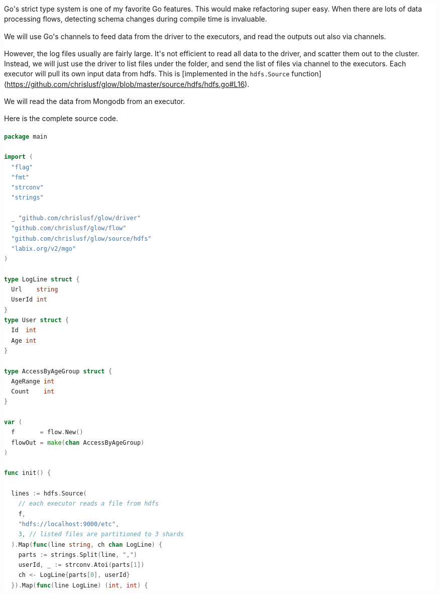 
Go's strict type system is one of my favorite Go features. This would
make refactoring super easy. When there are lots of data processing
flows, detecting schema changes during compile time is invaluable.

We will use Go's channels to feed data from the driver to the
executors, and read the outputs out also via channels.

However, the log files usually are fairly large. It's not efficient
to read all data to the driver, and scatter them out to the cluster.
Instead, we will just use the driver to list files under the
folder, and send the list of files via channel to the executors.
Each executor will pull its own input data from hdfs. This is
[implemented in the ```hdfs.Source``` function]
(https://github.com/chrislusf/glow/blob/master/source/hdfs/hdfs.go#L16).

We will read the data from Mongodb from an executor.

Here is the complete source code.

```go
package main

import (
  "flag"
  "fmt"
  "strconv"
  "strings"

  _ "github.com/chrislusf/glow/driver"
  "github.com/chrislusf/glow/flow"
  "github.com/chrislusf/glow/source/hdfs"
  "labix.org/v2/mgo"
)

type LogLine struct {
  Url    string
  UserId int
}
type User struct {
  Id  int
  Age int
}

type AccessByAgeGroup struct {
  AgeRange int
  Count    int
}

var (
  f       = flow.New()
  flowOut = make(chan AccessByAgeGroup)
)

func init() {

  lines := hdfs.Source(
    // each executor reads a file from hdfs
    f,
    "hdfs://localhost:9000/etc",
    3, // listed files are partitioned to 3 shards
  ).Map(func(line string, ch chan LogLine) {
    parts := strings.Split(line, ",")
    userId, _ := strconv.Atoi(parts[1])
    ch <- LogLine{parts[0], userId}
  }).Map(func(line LogLine) (int, int) {
```